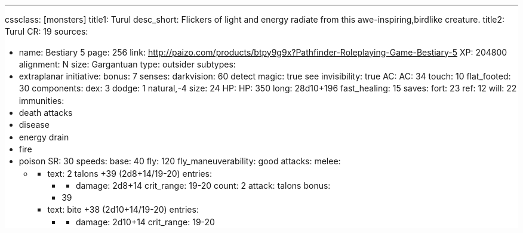 ﻿---
cssclass: [monsters]
title1: Turul
desc_short: Flickers of light and energy radiate from this awe-inspiring,birdlike
  creature.
title2: Turul
CR: 19
sources:
- name: Bestiary 5
  page: 256
  link: http://paizo.com/products/btpy9g9x?Pathfinder-Roleplaying-Game-Bestiary-5
XP: 204800
alignment: N
size: Gargantuan
type: outsider
subtypes:
- extraplanar
initiative:
  bonus: 7
senses:
  darkvision: 60
  detect magic: true
  see invisibility: true
AC:
  AC: 34
  touch: 10
  flat_footed: 30
  components:
    dex: 3
    dodge: 1
    natural,-4 size: 24
HP:
  HP: 350
  long: 28d10+196
  fast_healing: 15
saves:
  fort: 23
  ref: 12
  will: 22
immunities:
- death attacks
- disease
- energy drain
- fire
- poison
SR: 30
speeds:
  base: 40
  fly: 120
  fly_maneuverability: good
attacks:
  melee:
  - - text: 2 talons +39 (2d8+14/19-20)
      entries:
      - - damage: 2d8+14
          crit_range: 19-20
      count: 2
      attack: talons
      bonus:
      - 39
    - text: bite +38 (2d10+14/19-20)
      entries:
      - - damage: 2d10+14
          crit_range: 19-20
